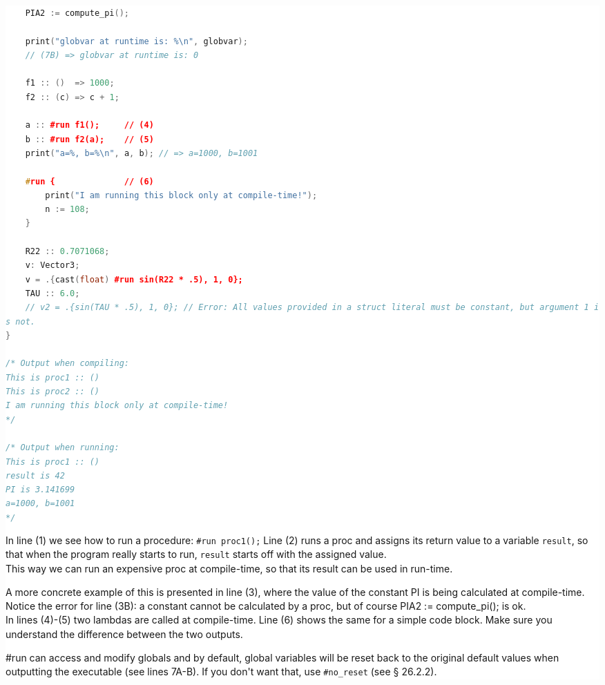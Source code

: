 ```c++
    PIA2 := compute_pi();

    print("globvar at runtime is: %\n", globvar); 
    // (7B) => globvar at runtime is: 0

    f1 :: ()  => 1000;
    f2 :: (c) => c + 1;

    a :: #run f1();     // (4)
    b :: #run f2(a);    // (5)
    print("a=%, b=%\n", a, b); // => a=1000, b=1001

    #run {              // (6)
        print("I am running this block only at compile-time!");
        n := 108;
    }

    R22 :: 0.7071068; 
    v: Vector3;
    v = .{cast(float) #run sin(R22 * .5), 1, 0};
    TAU :: 6.0;
    // v2 = .{sin(TAU * .5), 1, 0}; // Error: All values provided in a struct literal must be constant, but argument 1 is not.
}

/* Output when compiling:
This is proc1 :: ()
This is proc2 :: ()
I am running this block only at compile-time!
*/

/* Output when running:
This is proc1 :: ()
result is 42
PI is 3.141699
a=1000, b=1001
*/
```

In line (1) we see how to run a procedure: `#run proc1();`
Line (2) runs a proc and assigns its return value to a variable `result`, so that when the program really starts to run, `result` starts off with the assigned value.  
This way we can run an expensive proc at compile-time, so that its result can be used in run-time.  

A more concrete example of this is presented in line (3), where the value of the constant PI is being calculated at compile-time. Notice the error for line (3B): a constant cannot be calculated by a proc, but of course PIA2 := compute_pi(); is ok.   
In lines (4)-(5) two lambdas are called at compile-time. Line (6) shows the same for a simple code block. Make sure you understand the difference between the two outputs.

#run can access and modify globals and by default, global variables will be reset back to the original default values when outputting the executable (see lines 7A-B).  If you don't want that, use `#no_reset` (see § 26.2.2).
